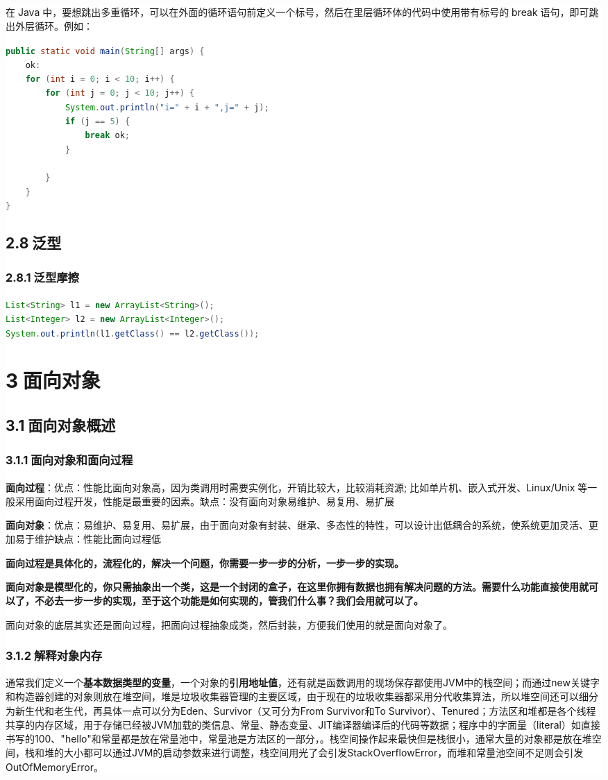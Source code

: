 在 Java 中，要想跳出多重循环，可以在外面的循环语句前定义一个标号，然后在里层循环体的代码中使用带有标号的 break 语句，即可跳出外层循环。例如：

```java
public static void main(String[] args) {
    ok:
    for (int i = 0; i < 10; i++) {
        for (int j = 0; j < 10; j++) {
            System.out.println("i=" + i + ",j=" + j);
            if (j == 5) {
                break ok;
            }

        }
    }
}
```

## 2.8 泛型

### 2.8.1 泛型摩擦

```java
List<String> l1 = new ArrayList<String>();
List<Integer> l2 = new ArrayList<Integer>();
System.out.println(l1.getClass() == l2.getClass());
```



3 面向对象
====

## 3.1 面向对象概述

### 3.1.1 面向对象和面向过程

**面向过程**：优点：性能比面向对象高，因为类调用时需要实例化，开销比较大，比较消耗资源; 比如单片机、嵌入式开发、Linux/Unix 等一般采用面向过程开发，性能是最重要的因素。缺点：没有面向对象易维护、易复用、易扩展

**面向对象**：优点：易维护、易复用、易扩展，由于面向对象有封装、继承、多态性的特性，可以设计出低耦合的系统，使系统更加灵活、更加易于维护缺点：性能比面向过程低

**面向过程是具体化的，流程化的，解决一个问题，你需要一步一步的分析，一步一步的实现。**

**面向对象是模型化的，你只需抽象出一个类，这是一个封闭的盒子，在这里你拥有数据也拥有解决问题的方法。需要什么功能直接使用就可以了，不必去一步一步的实现，至于这个功能是如何实现的，管我们什么事？我们会用就可以了。**

面向对象的底层其实还是面向过程，把面向过程抽象成类，然后封装，方便我们使用的就是面向对象了。

### 3.1.2 解释对象内存

通常我们定义一个**基本数据类型的变量**，一个对象的**引用地址值**，还有就是函数调用的现场保存都使用JVM中的栈空间；而通过new关键字和构造器创建的对象则放在堆空间，堆是垃圾收集器管理的主要区域，由于现在的垃圾收集器都采用分代收集算法，所以堆空间还可以细分为新生代和老生代，再具体一点可以分为Eden、Survivor（又可分为From Survivor和To Survivor）、Tenured；方法区和堆都是各个线程共享的内存区域，用于存储已经被JVM加载的类信息、常量、静态变量、JIT编译器编译后的代码等数据；程序中的字面量（literal）如直接书写的100、"hello"和常量都是放在常量池中，常量池是方法区的一部分，。栈空间操作起来最快但是栈很小，通常大量的对象都是放在堆空间，栈和堆的大小都可以通过JVM的启动参数来进行调整，栈空间用光了会引发StackOverflowError，而堆和常量池空间不足则会引发OutOfMemoryError。
